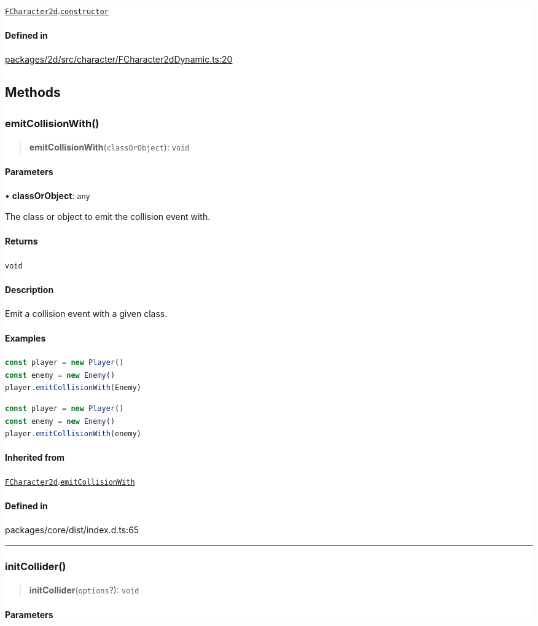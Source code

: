 [`FCharacter2d`](FCharacter2d.md).[`constructor`](FCharacter2d.md#constructors)

#### Defined in

[packages/2d/src/character/FCharacter2dDynamic.ts:20](https://github.com/fibbojs/fibbo/blob/0743d3ecbe169ee26bac94fe1f739f65dc5abae3/packages/2d/src/character/FCharacter2dDynamic.ts#L20)

## Methods

### emitCollisionWith()

> **emitCollisionWith**(`classOrObject`): `void`

#### Parameters

• **classOrObject**: `any`

The class or object to emit the collision event with.

#### Returns

`void`

#### Description

Emit a collision event with a given class.

#### Examples

```typescript
const player = new Player()
const enemy = new Enemy()
player.emitCollisionWith(Enemy)
```

```typescript
const player = new Player()
const enemy = new Enemy()
player.emitCollisionWith(enemy)
```

#### Inherited from

[`FCharacter2d`](FCharacter2d.md).[`emitCollisionWith`](FCharacter2d.md#emitcollisionwith)

#### Defined in

packages/core/dist/index.d.ts:65

***

### initCollider()

> **initCollider**(`options`?): `void`

#### Parameters
